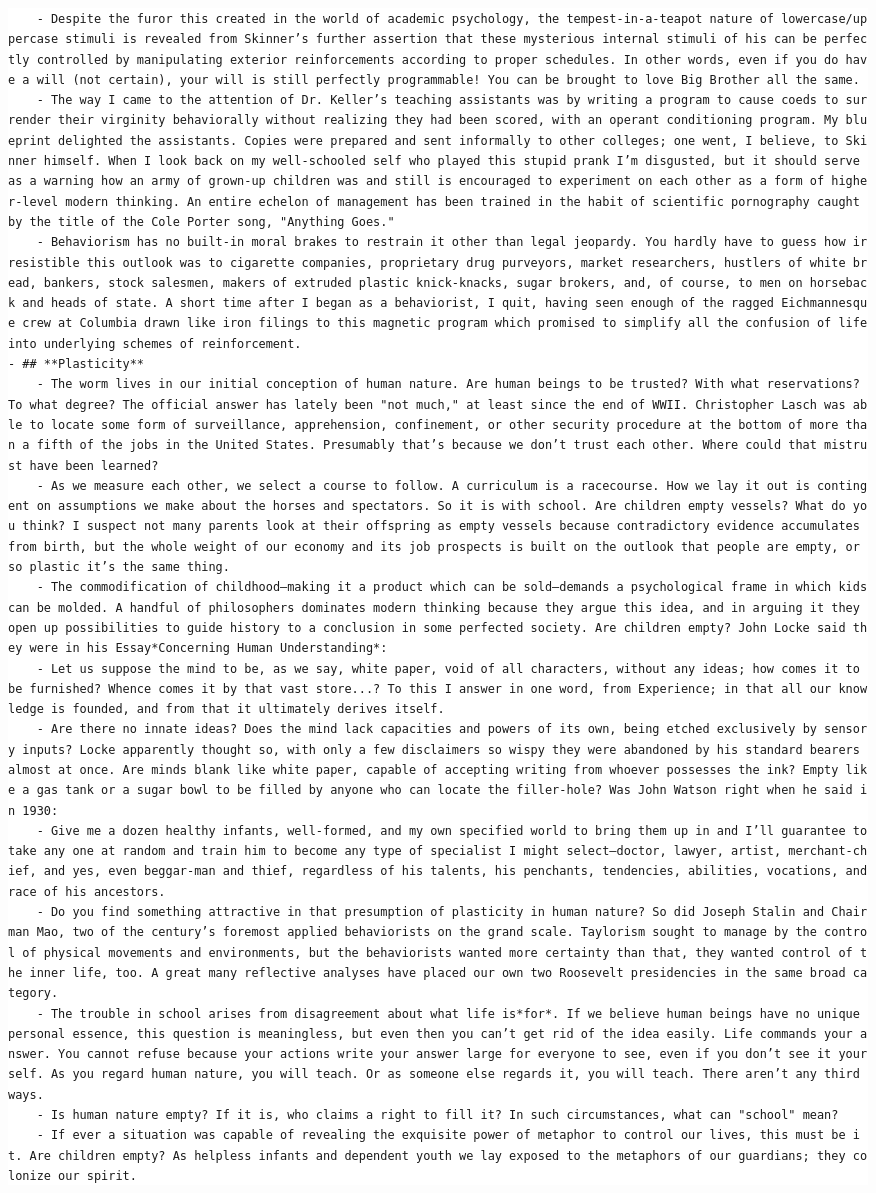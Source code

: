 		- Despite the furor this created in the world of academic psychology, the tempest-in-a-teapot nature of lowercase/uppercase stimuli is revealed from Skinner’s further assertion that these mysterious internal stimuli of his can be perfectly controlled by manipulating exterior reinforcements according to proper schedules. In other words, even if you do have a will (not certain), your will is still perfectly programmable! You can be brought to love Big Brother all the same.
		- The way I came to the attention of Dr. Keller’s teaching assistants was by writing a program to cause coeds to surrender their virginity behaviorally without realizing they had been scored, with an operant conditioning program. My blueprint delighted the assistants. Copies were prepared and sent informally to other colleges; one went, I believe, to Skinner himself. When I look back on my well-schooled self who played this stupid prank I’m disgusted, but it should serve as a warning how an army of grown-up children was and still is encouraged to experiment on each other as a form of higher-level modern thinking. An entire echelon of management has been trained in the habit of scientific pornography caught by the title of the Cole Porter song, "Anything Goes."
		- Behaviorism has no built-in moral brakes to restrain it other than legal jeopardy. You hardly have to guess how irresistible this outlook was to cigarette companies, proprietary drug purveyors, market researchers, hustlers of white bread, bankers, stock salesmen, makers of extruded plastic knick-knacks, sugar brokers, and, of course, to men on horseback and heads of state. A short time after I began as a behaviorist, I quit, having seen enough of the ragged Eichmannesque crew at Columbia drawn like iron filings to this magnetic program which promised to simplify all the confusion of life into underlying schemes of reinforcement.
	- ## **Plasticity**
		- The worm lives in our initial conception of human nature. Are human beings to be trusted? With what reservations? To what degree? The official answer has lately been "not much," at least since the end of WWII. Christopher Lasch was able to locate some form of surveillance, apprehension, confinement, or other security procedure at the bottom of more than a fifth of the jobs in the United States. Presumably that’s because we don’t trust each other. Where could that mistrust have been learned?
		- As we measure each other, we select a course to follow. A curriculum is a racecourse. How we lay it out is contingent on assumptions we make about the horses and spectators. So it is with school. Are children empty vessels? What do you think? I suspect not many parents look at their offspring as empty vessels because contradictory evidence accumulates from birth, but the whole weight of our economy and its job prospects is built on the outlook that people are empty, or so plastic it’s the same thing.
		- The commodification of childhood—making it a product which can be sold—demands a psychological frame in which kids can be molded. A handful of philosophers dominates modern thinking because they argue this idea, and in arguing it they open up possibilities to guide history to a conclusion in some perfected society. Are children empty? John Locke said they were in his Essay*Concerning Human Understanding*:
		- Let us suppose the mind to be, as we say, white paper, void of all characters, without any ideas; how comes it to be furnished? Whence comes it by that vast store...? To this I answer in one word, from Experience; in that all our knowledge is founded, and from that it ultimately derives itself.
		- Are there no innate ideas? Does the mind lack capacities and powers of its own, being etched exclusively by sensory inputs? Locke apparently thought so, with only a few disclaimers so wispy they were abandoned by his standard bearers almost at once. Are minds blank like white paper, capable of accepting writing from whoever possesses the ink? Empty like a gas tank or a sugar bowl to be filled by anyone who can locate the filler-hole? Was John Watson right when he said in 1930:
		- Give me a dozen healthy infants, well-formed, and my own specified world to bring them up in and I’ll guarantee to take any one at random and train him to become any type of specialist I might select—doctor, lawyer, artist, merchant-chief, and yes, even beggar-man and thief, regardless of his talents, his penchants, tendencies, abilities, vocations, and race of his ancestors.
		- Do you find something attractive in that presumption of plasticity in human nature? So did Joseph Stalin and Chairman Mao, two of the century’s foremost applied behaviorists on the grand scale. Taylorism sought to manage by the control of physical movements and environments, but the behaviorists wanted more certainty than that, they wanted control of the inner life, too. A great many reflective analyses have placed our own two Roosevelt presidencies in the same broad category.
		- The trouble in school arises from disagreement about what life is*for*. If we believe human beings have no unique personal essence, this question is meaningless, but even then you can’t get rid of the idea easily. Life commands your answer. You cannot refuse because your actions write your answer large for everyone to see, even if you don’t see it yourself. As you regard human nature, you will teach. Or as someone else regards it, you will teach. There aren’t any third ways.
		- Is human nature empty? If it is, who claims a right to fill it? In such circumstances, what can "school" mean?
		- If ever a situation was capable of revealing the exquisite power of metaphor to control our lives, this must be it. Are children empty? As helpless infants and dependent youth we lay exposed to the metaphors of our guardians; they colonize our spirit.